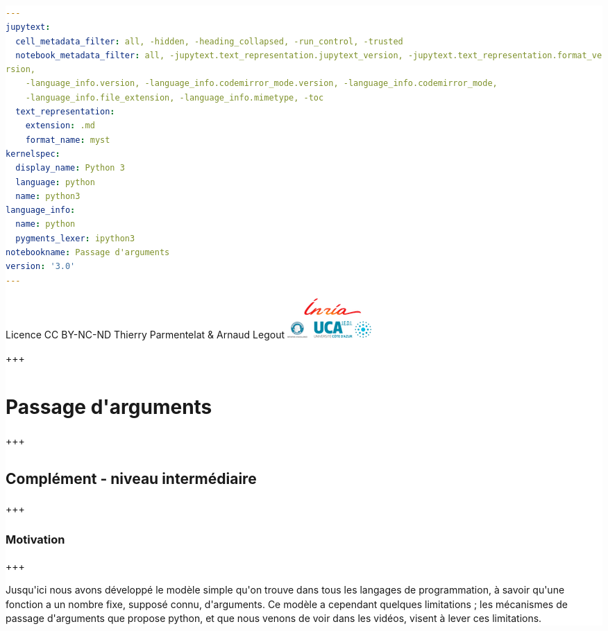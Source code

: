 ```yaml
---
jupytext:
  cell_metadata_filter: all, -hidden, -heading_collapsed, -run_control, -trusted
  notebook_metadata_filter: all, -jupytext.text_representation.jupytext_version, -jupytext.text_representation.format_version,
    -language_info.version, -language_info.codemirror_mode.version, -language_info.codemirror_mode,
    -language_info.file_extension, -language_info.mimetype, -toc
  text_representation:
    extension: .md
    format_name: myst
kernelspec:
  display_name: Python 3
  language: python
  name: python3
language_info:
  name: python
  pygments_lexer: ipython3
notebookname: Passage d'arguments
version: '3.0'
---
```


<div class="licence">
<span>Licence CC BY-NC-ND</span>
<span>Thierry Parmentelat &amp; Arnaud Legout</span>
<span><img src="media/both-logos-small-alpha.png" /></span>
</div>

+++

# Passage d'arguments

+++

## Complément - niveau intermédiaire

+++

### Motivation

+++

Jusqu'ici nous avons développé le modèle simple qu'on trouve dans tous les langages de programmation, à savoir qu'une fonction a un nombre fixe, supposé connu, d'arguments. Ce modèle a cependant quelques limitations ; les mécanismes de passage d'arguments que propose python, et que nous venons de voir dans les vidéos, visent à lever ces limitations.
